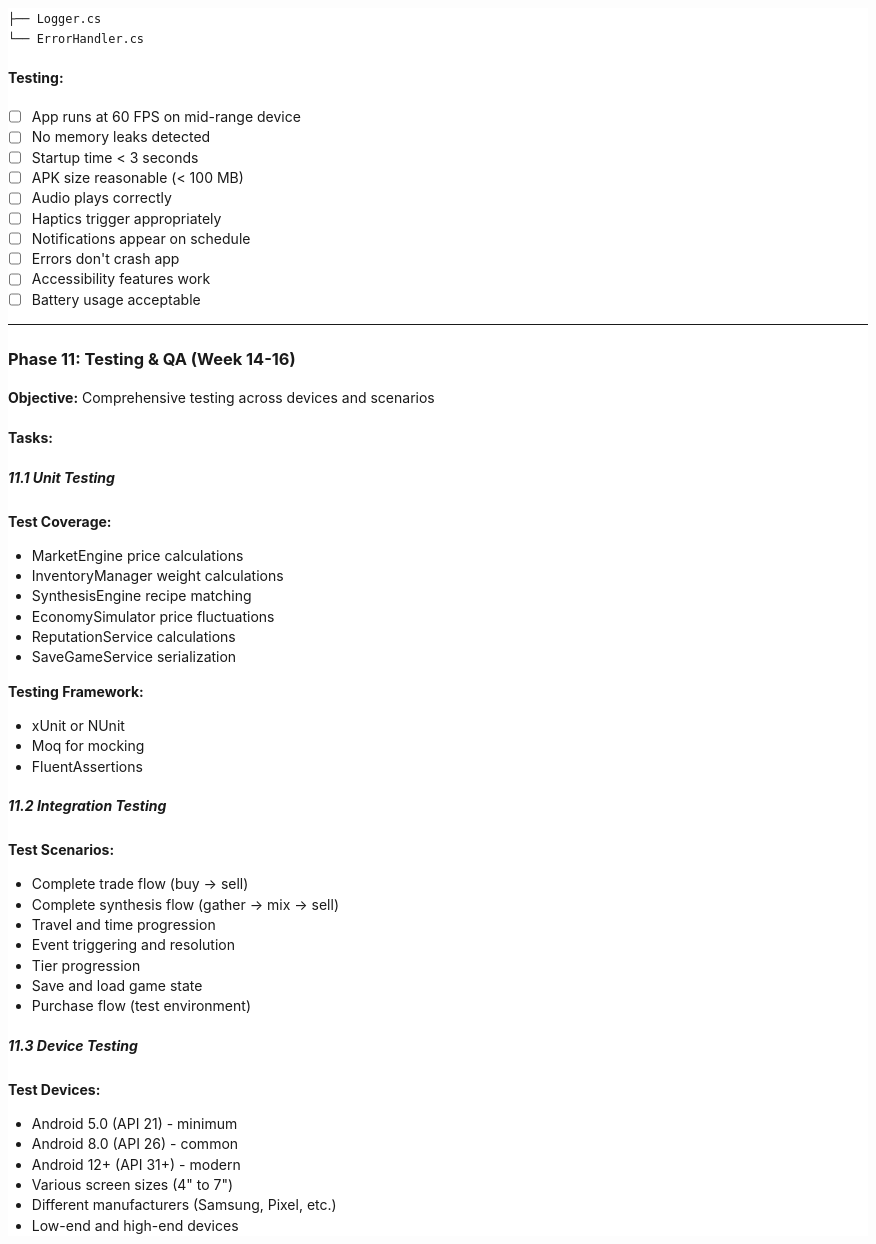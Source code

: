 ```
├── Logger.cs
└── ErrorHandler.cs
```

#### Testing:
- [ ] App runs at 60 FPS on mid-range device
- [ ] No memory leaks detected
- [ ] Startup time < 3 seconds
- [ ] APK size reasonable (< 100 MB)
- [ ] Audio plays correctly
- [ ] Haptics trigger appropriately
- [ ] Notifications appear on schedule
- [ ] Errors don't crash app
- [ ] Accessibility features work
- [ ] Battery usage acceptable

---

### Phase 11: Testing & QA (Week 14-16)

**Objective:** Comprehensive testing across devices and scenarios

#### Tasks:

##### 11.1 Unit Testing

**Test Coverage:**
- MarketEngine price calculations
- InventoryManager weight calculations
- SynthesisEngine recipe matching
- EconomySimulator price fluctuations
- ReputationService calculations
- SaveGameService serialization

**Testing Framework:**
- xUnit or NUnit
- Moq for mocking
- FluentAssertions

##### 11.2 Integration Testing

**Test Scenarios:**
- Complete trade flow (buy → sell)
- Complete synthesis flow (gather → mix → sell)
- Travel and time progression
- Event triggering and resolution
- Tier progression
- Save and load game state
- Purchase flow (test environment)

##### 11.3 Device Testing

**Test Devices:**
- Android 5.0 (API 21) - minimum
- Android 8.0 (API 26) - common
- Android 12+ (API 31+) - modern
- Various screen sizes (4" to 7")
- Different manufacturers (Samsung, Pixel, etc.)
- Low-end and high-end devices
